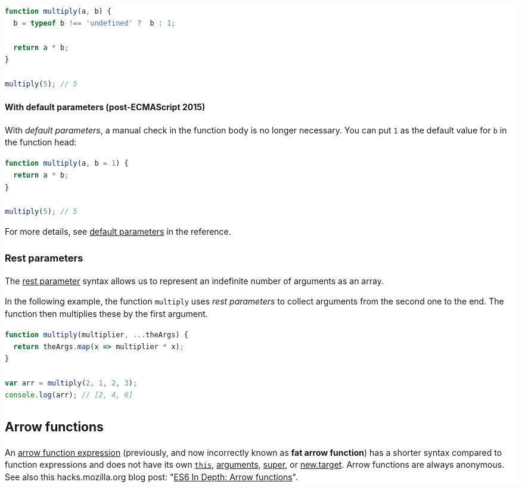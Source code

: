 ```js
function multiply(a, b) {
  b = typeof b !== 'undefined' ?  b : 1;

  return a * b;
}

multiply(5); // 5
```

#### With default parameters (post-ECMAScript 2015)

With *default parameters*, a manual check in the function body is no longer
necessary. You can put `1` as the default value for `b` in the function head:

```js
function multiply(a, b = 1) {
  return a * b;
}

multiply(5); // 5
```

For more details, see
[default parameters](/en-US/docs/Web/JavaScript/Reference/Functions/Default_parameters)
in the reference.

### Rest parameters

The
[rest parameter](/en-US/docs/Web/JavaScript/Reference/Functions/rest_parameters)
syntax allows us to represent an indefinite number of arguments as an array.

In the following example, the function `multiply` uses *rest parameters* to
collect arguments from the second one to the end. The function then multiplies
these by the first argument.

```js
function multiply(multiplier, ...theArgs) {
  return theArgs.map(x => multiplier * x);
}

var arr = multiply(2, 1, 2, 3);
console.log(arr); // [2, 4, 6]
```

## Arrow functions

An
[arrow function expression](/en-US/docs/Web/JavaScript/Reference/Functions/Arrow_functions)
(previously, and now incorrectly known as **fat arrow function**) has a shorter
syntax compared to function expressions and does not have its own
[`this`](/en-US/docs/Web/JavaScript/Reference/Operators/this),
[arguments](/en-US/docs/Web/JavaScript/Reference/Functions/arguments),
[super](/en-US/docs/Web/JavaScript/Reference/Operators/super), or
[new.target](/en-US/docs/Web/JavaScript/Reference/Operators/new.target). Arrow
functions are always anonymous. See also this hacks.mozilla.org blog post:
"[ES6 In Depth: Arrow functions](https://hacks.mozilla.org/2015/06/es6-in-depth-arrow-functions/)".
